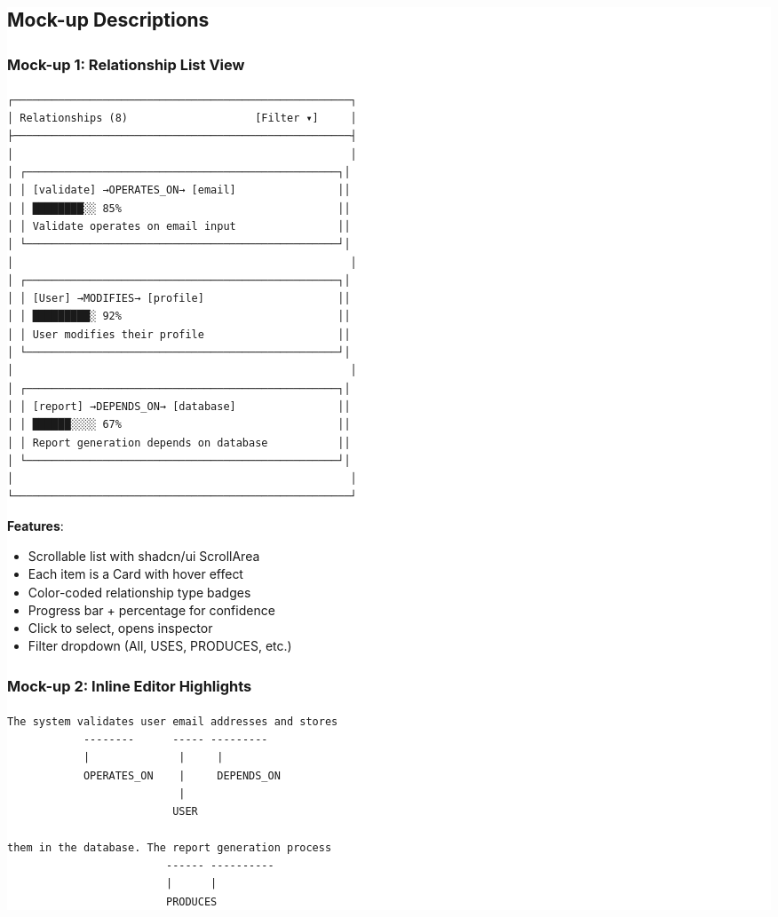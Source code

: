 
## Mock-up Descriptions

### Mock-up 1: Relationship List View
```
┌─────────────────────────────────────────────────────┐
│ Relationships (8)                    [Filter ▾]     │
├─────────────────────────────────────────────────────┤
│                                                     │
│ ┌─────────────────────────────────────────────────┐│
│ │ [validate] →OPERATES_ON→ [email]                ││
│ │ ████████░░ 85%                                  ││
│ │ Validate operates on email input                ││
│ └─────────────────────────────────────────────────┘│
│                                                     │
│ ┌─────────────────────────────────────────────────┐│
│ │ [User] →MODIFIES→ [profile]                     ││
│ │ █████████░ 92%                                  ││
│ │ User modifies their profile                     ││
│ └─────────────────────────────────────────────────┘│
│                                                     │
│ ┌─────────────────────────────────────────────────┐│
│ │ [report] →DEPENDS_ON→ [database]                ││
│ │ ██████░░░░ 67%                                  ││
│ │ Report generation depends on database           ││
│ └─────────────────────────────────────────────────┘│
│                                                     │
└─────────────────────────────────────────────────────┘
```

**Features**:
- Scrollable list with shadcn/ui ScrollArea
- Each item is a Card with hover effect
- Color-coded relationship type badges
- Progress bar + percentage for confidence
- Click to select, opens inspector
- Filter dropdown (All, USES, PRODUCES, etc.)

### Mock-up 2: Inline Editor Highlights
```
The system validates user email addresses and stores
            --------      ----- ---------
            |              |     |
            OPERATES_ON    |     DEPENDS_ON
                           |
                          USER

them in the database. The report generation process
                         ------ ----------
                         |      |
                         PRODUCES
```
